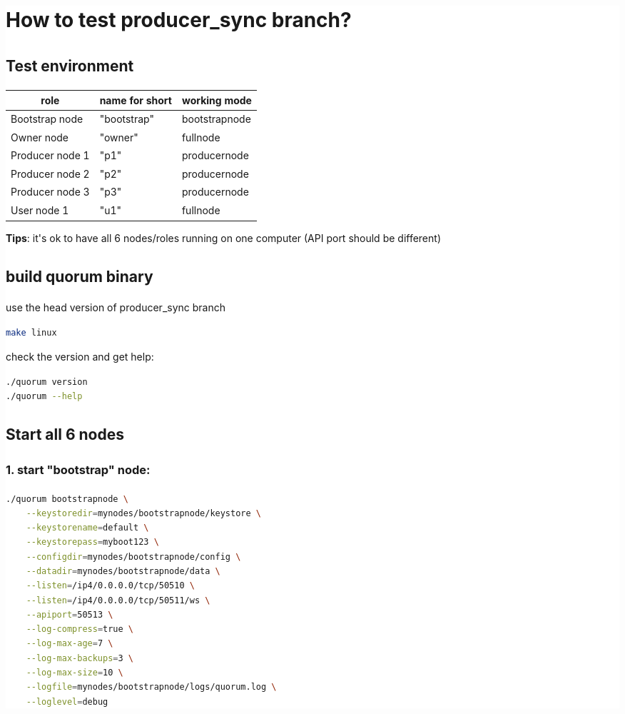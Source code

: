 # How to test producer_sync branch?

## Test environment

| role  | name for short  | working mode |
| ---- | ---- | ---- |
| Bootstrap node      | "bootstrap" | bootstrapnode |
| Owner node          | "owner"   | fullnode |
| Producer node 1     | "p1"      | producernode |
| Producer node 2     | "p2"      | producernode |
| Producer node 3     | "p3"      | producernode |
| User node 1         | "u1"      | fullnode |

**Tips**: it's ok to have all 6 nodes/roles running on one computer (API port should be different)

## build quorum binary

use the head version of producer_sync branch

```sh
make linux
```

check the version and get help:

```sh
./quorum version
./quorum --help
```

## Start all 6 nodes

### 1. start "bootstrap" node:

```sh
./quorum bootstrapnode \
    --keystoredir=mynodes/bootstrapnode/keystore \
    --keystorename=default \
    --keystorepass=myboot123 \
    --configdir=mynodes/bootstrapnode/config \
    --datadir=mynodes/bootstrapnode/data \
    --listen=/ip4/0.0.0.0/tcp/50510 \
    --listen=/ip4/0.0.0.0/tcp/50511/ws \
    --apiport=50513 \
    --log-compress=true \
    --log-max-age=7 \
    --log-max-backups=3 \
    --log-max-size=10 \
    --logfile=mynodes/bootstrapnode/logs/quorum.log \
    --loglevel=debug
```
